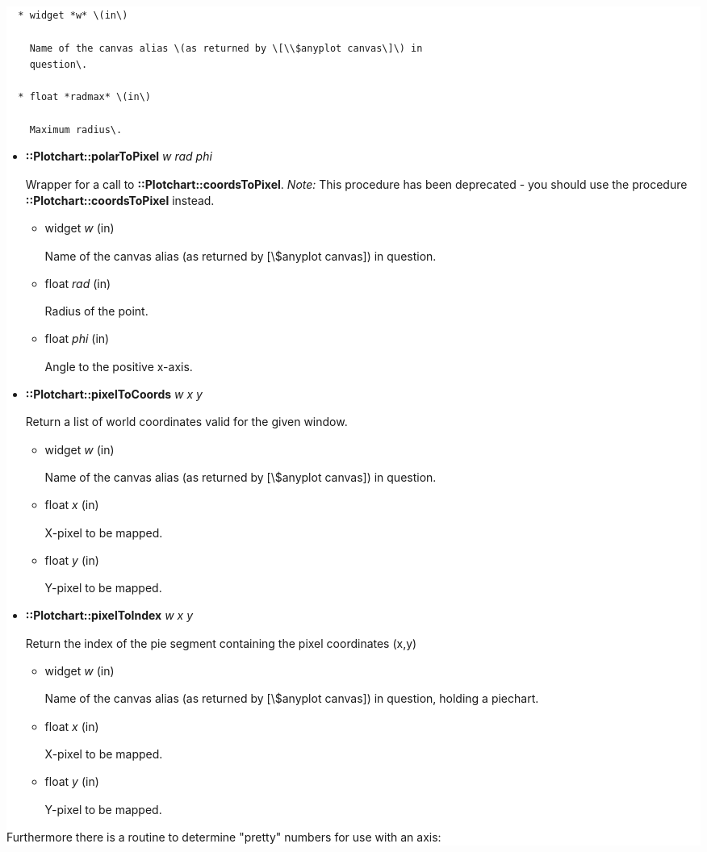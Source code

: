       * widget *w* \(in\)

        Name of the canvas alias \(as returned by \[\\$anyplot canvas\]\) in
        question\.

      * float *radmax* \(in\)

        Maximum radius\.

  - <a name='140'></a>__::Plotchart::polarToPixel__ *w* *rad* *phi*

    Wrapper for a call to __::Plotchart::coordsToPixel__\. *Note:* This
    procedure has been deprecated \- you should use the procedure
    __::Plotchart::coordsToPixel__ instead\.

      * widget *w* \(in\)

        Name of the canvas alias \(as returned by \[\\$anyplot canvas\]\) in
        question\.

      * float *rad* \(in\)

        Radius of the point\.

      * float *phi* \(in\)

        Angle to the positive x\-axis\.

  - <a name='141'></a>__::Plotchart::pixelToCoords__ *w* *x* *y*

    Return a list of world coordinates valid for the given window\.

      * widget *w* \(in\)

        Name of the canvas alias \(as returned by \[\\$anyplot canvas\]\) in
        question\.

      * float *x* \(in\)

        X\-pixel to be mapped\.

      * float *y* \(in\)

        Y\-pixel to be mapped\.

  - <a name='142'></a>__::Plotchart::pixelToIndex__ *w* *x* *y*

    Return the index of the pie segment containing the pixel coordinates \(x,y\)

      * widget *w* \(in\)

        Name of the canvas alias \(as returned by \[\\$anyplot canvas\]\) in
        question, holding a piechart\.

      * float *x* \(in\)

        X\-pixel to be mapped\.

      * float *y* \(in\)

        Y\-pixel to be mapped\.

Furthermore there is a routine to determine "pretty" numbers for use with an
axis:


[//000000001]: # (Plotchart \- Plotchart)
[//000000002]: # (Generated from file 'plotchart\.man' by tcllib/doctools with format 'markdown')
[//000000003]: # (Copyright &copy; 2022 Arjen Markus <arjenmarkus@users\.sourceforge\.net>)
[//000000004]: # (Plotchart\(n\) 2\.5\.1 tklib "Plotchart")